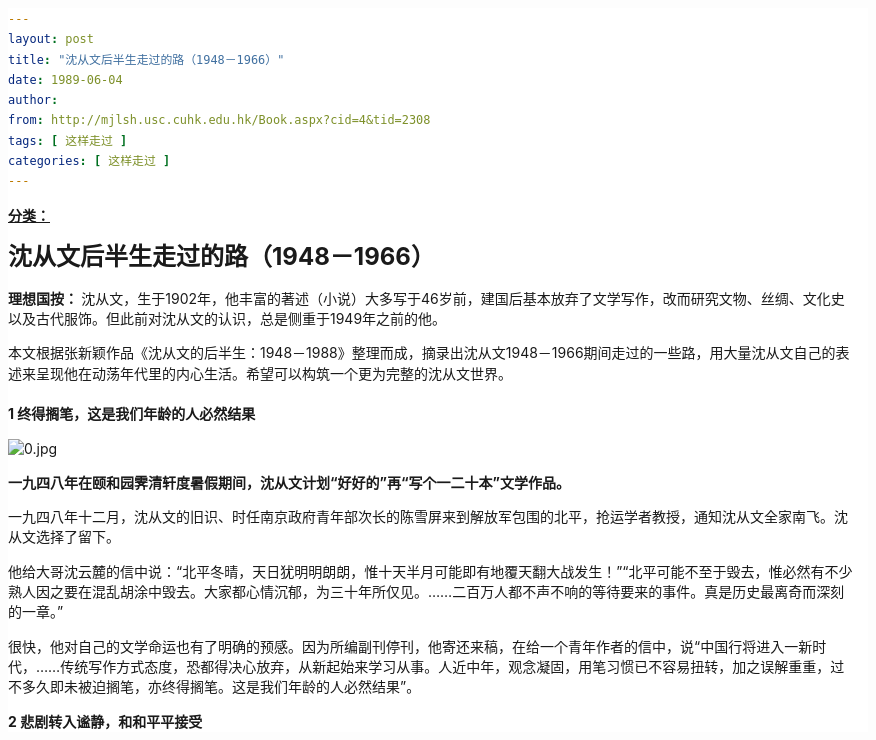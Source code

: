 ```yaml
---
layout: post
title: "沈从文后半生走过的路（1948－1966）"
date: 1989-06-04
author: 
from: http://mjlsh.usc.cuhk.edu.hk/Book.aspx?cid=4&tid=2308
tags: [ 这样走过 ]
categories: [ 这样走过 ]
---
```


<div style="margin: 15px 10px 10px 0px;">
 <div>
  <span id="ctl00_ContentPlaceHolder1_chapter1_SubjectLabel" style="font-weight:bold;text-decoration:underline;">
   分类：
  </span>
 </div>
 <p>
  <strong>
   <font size="5">
    沈从文后半生走过的路（1948－1966）
   </font>
  </strong>
 </p>
 <p>
  <strong>
   理想国按：
  </strong>
  沈从文，生于1902年，他丰富的著述（小说）大多写于46岁前，建国后基本放弃了文学写作，改而研究文物、丝绸、文化史以及古代服饰。但此前对沈从文的认识，总是侧重于1949年之前的他。
 </p>
 <p>
  本文根据张新颖作品《沈从文的后半生：1948－1988》整理而成，摘录出沈从文1948－1966期间走过的一些路，用大量沈从文自己的表述来呈现他在动荡年代里的内心生活。希望可以构筑一个更为完整的沈从文世界。
  <br/>
  <br/>
  <strong>
   1 终得搁笔，这是我们年龄的人必然结果
  </strong>
 </p>
 <p>
  <img align="top" alt="0.jpg" border="0" height="481" src="http://mjlsh.usc.cuhk.edu.hk/medias/contents/2308/0.jpg" width="380"/>
 </p>
 <p>
  <strong>
   一九四八年在颐和园霁清轩度暑假期间，沈从文计划“好好的”再“写个一二十本”文学作品。
  </strong>
 </p>
 <p>
  一九四八年十二月，沈从文的旧识、时任南京政府青年部次长的陈雪屏来到解放军包围的北平，抢运学者教授，通知沈从文全家南飞。沈从文选择了留下。
 </p>
 <p>
  他给大哥沈云麓的信中说：“北平冬晴，天日犹明明朗朗，惟十天半月可能即有地覆天翻大战发生！”“北平可能不至于毁去，惟必然有不少熟人因之要在混乱胡涂中毁去。大家都心情沉郁，为三十年所仅见。……二百万人都不声不响的等待要来的事件。真是历史最离奇而深刻的一章。”
 </p>
 <p>
  很快，他对自己的文学命运也有了明确的预感。因为所编副刊停刊，他寄还来稿，在给一个青年作者的信中，说“中国行将进入一新时代，……传统写作方式态度，恐都得决心放弃，从新起始来学习从事。人近中年，观念凝固，用笔习惯已不容易扭转，加之误解重重，过不多久即未被迫搁笔，亦终得搁笔。这是我们年龄的人必然结果”。
 </p>
 <p>
  <strong>
   2 悲剧转入谧静，和和平平接受